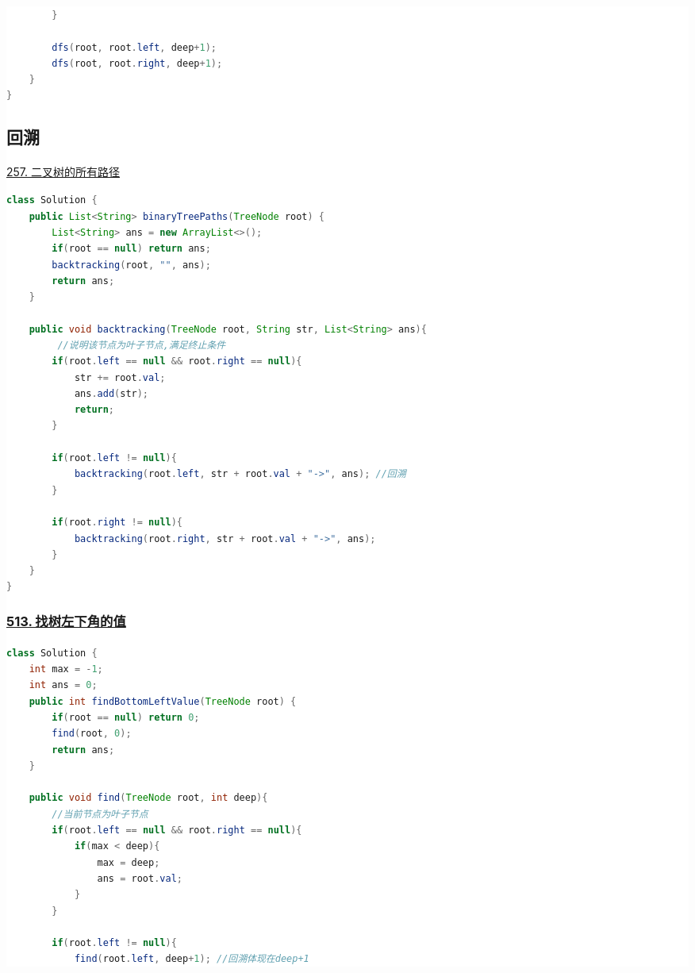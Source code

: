 ```java
        }

        dfs(root, root.left, deep+1);
        dfs(root, root.right, deep+1);
    }
}
```

## 回溯

[257. 二叉树的所有路径](https://leetcode-cn.com/problems/binary-tree-paths/)

```java
class Solution {
    public List<String> binaryTreePaths(TreeNode root) {
        List<String> ans = new ArrayList<>();
        if(root == null) return ans;
        backtracking(root, "", ans);
        return ans;
    }

    public void backtracking(TreeNode root, String str, List<String> ans){
         //说明该节点为叶子节点,满足终止条件
        if(root.left == null && root.right == null){
            str += root.val;
            ans.add(str);
            return;
        }

        if(root.left != null){
            backtracking(root.left, str + root.val + "->", ans); //回溯
        }

        if(root.right != null){
            backtracking(root.right, str + root.val + "->", ans);
        }
    }
}
```

### [513. 找树左下角的值](https://leetcode-cn.com/problems/find-bottom-left-tree-value/)

```java
class Solution {
    int max = -1;
    int ans = 0;
    public int findBottomLeftValue(TreeNode root) {
        if(root == null) return 0;
        find(root, 0);
        return ans;
    }

    public void find(TreeNode root, int deep){
        //当前节点为叶子节点
        if(root.left == null && root.right == null){
            if(max < deep){
                max = deep;
                ans = root.val;
            }
        }

        if(root.left != null){
            find(root.left, deep+1); //回溯体现在deep+1
```